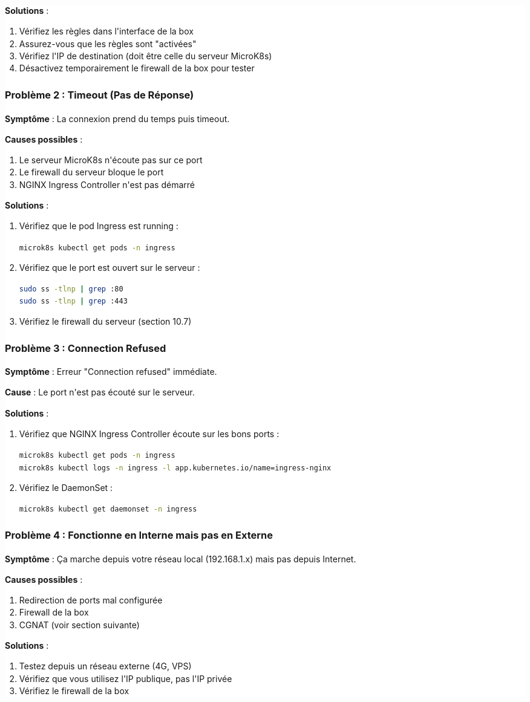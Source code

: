 **Solutions** :
1. Vérifiez les règles dans l'interface de la box
2. Assurez-vous que les règles sont "activées"
3. Vérifiez l'IP de destination (doit être celle du serveur MicroK8s)
4. Désactivez temporairement le firewall de la box pour tester

### Problème 2 : Timeout (Pas de Réponse)

**Symptôme** : La connexion prend du temps puis timeout.

**Causes possibles** :
1. Le serveur MicroK8s n'écoute pas sur ce port
2. Le firewall du serveur bloque le port
3. NGINX Ingress Controller n'est pas démarré

**Solutions** :
1. Vérifiez que le pod Ingress est running :
   ```bash
   microk8s kubectl get pods -n ingress
   ```

2. Vérifiez que le port est ouvert sur le serveur :
   ```bash
   sudo ss -tlnp | grep :80
   sudo ss -tlnp | grep :443
   ```

3. Vérifiez le firewall du serveur (section 10.7)

### Problème 3 : Connection Refused

**Symptôme** : Erreur "Connection refused" immédiate.

**Cause** : Le port n'est pas écouté sur le serveur.

**Solutions** :
1. Vérifiez que NGINX Ingress Controller écoute sur les bons ports :
   ```bash
   microk8s kubectl get pods -n ingress
   microk8s kubectl logs -n ingress -l app.kubernetes.io/name=ingress-nginx
   ```

2. Vérifiez le DaemonSet :
   ```bash
   microk8s kubectl get daemonset -n ingress
   ```

### Problème 4 : Fonctionne en Interne mais pas en Externe

**Symptôme** : Ça marche depuis votre réseau local (192.168.1.x) mais pas depuis Internet.

**Causes possibles** :
1. Redirection de ports mal configurée
2. Firewall de la box
3. CGNAT (voir section suivante)

**Solutions** :
1. Testez depuis un réseau externe (4G, VPS)
2. Vérifiez que vous utilisez l'IP publique, pas l'IP privée
3. Vérifiez le firewall de la box
